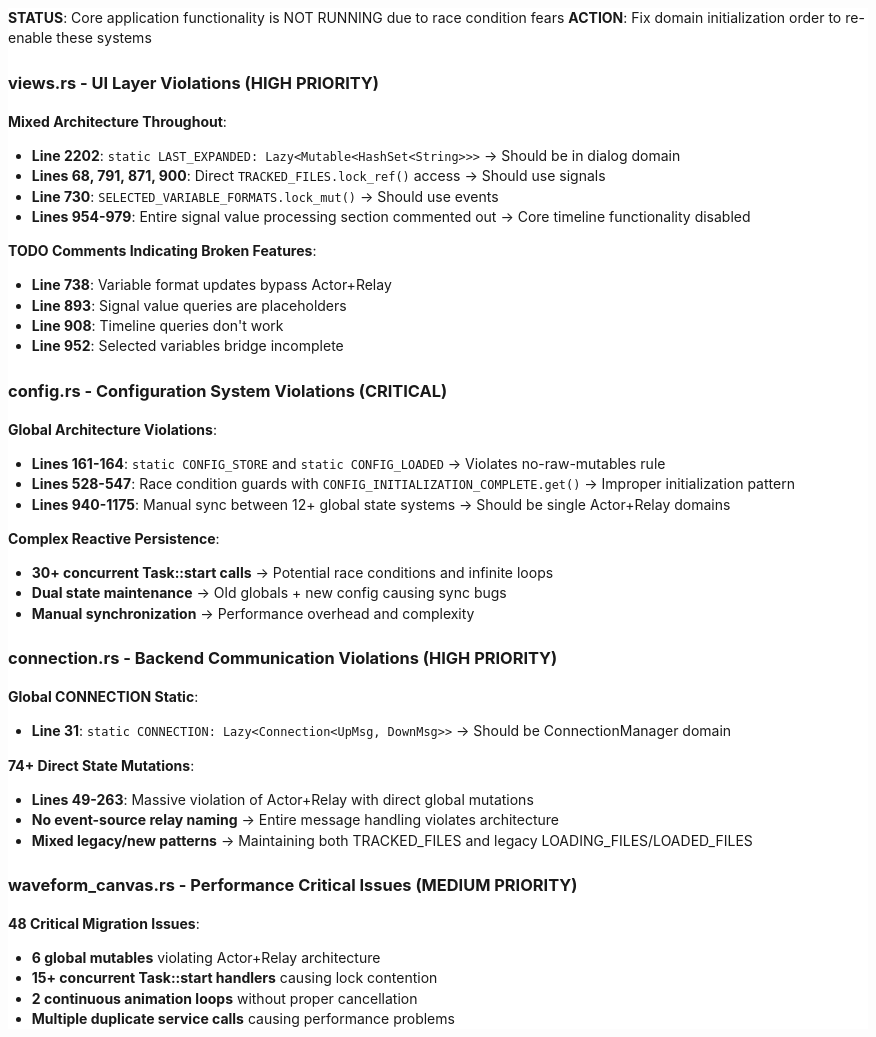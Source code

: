 **STATUS**: Core application functionality is NOT RUNNING due to race condition fears
**ACTION**: Fix domain initialization order to re-enable these systems

### views.rs - UI Layer Violations (HIGH PRIORITY)

**Mixed Architecture Throughout**:
- **Line 2202**: `static LAST_EXPANDED: Lazy<Mutable<HashSet<String>>>` → Should be in dialog domain
- **Lines 68, 791, 871, 900**: Direct `TRACKED_FILES.lock_ref()` access → Should use signals
- **Line 730**: `SELECTED_VARIABLE_FORMATS.lock_mut()` → Should use events
- **Lines 954-979**: Entire signal value processing section commented out → Core timeline functionality disabled

**TODO Comments Indicating Broken Features**:
- **Line 738**: Variable format updates bypass Actor+Relay
- **Line 893**: Signal value queries are placeholders
- **Line 908**: Timeline queries don't work  
- **Line 952**: Selected variables bridge incomplete

### config.rs - Configuration System Violations (CRITICAL)

**Global Architecture Violations**:
- **Lines 161-164**: `static CONFIG_STORE` and `static CONFIG_LOADED` → Violates no-raw-mutables rule
- **Lines 528-547**: Race condition guards with `CONFIG_INITIALIZATION_COMPLETE.get()` → Improper initialization pattern
- **Lines 940-1175**: Manual sync between 12+ global state systems → Should be single Actor+Relay domains

**Complex Reactive Persistence**:
- **30+ concurrent Task::start calls** → Potential race conditions and infinite loops
- **Dual state maintenance** → Old globals + new config causing sync bugs
- **Manual synchronization** → Performance overhead and complexity

### connection.rs - Backend Communication Violations (HIGH PRIORITY)  

**Global CONNECTION Static**:
- **Line 31**: `static CONNECTION: Lazy<Connection<UpMsg, DownMsg>>` → Should be ConnectionManager domain

**74+ Direct State Mutations**:
- **Lines 49-263**: Massive violation of Actor+Relay with direct global mutations
- **No event-source relay naming** → Entire message handling violates architecture
- **Mixed legacy/new patterns** → Maintaining both TRACKED_FILES and legacy LOADING_FILES/LOADED_FILES

### waveform_canvas.rs - Performance Critical Issues (MEDIUM PRIORITY)

**48 Critical Migration Issues**:
- **6 global mutables** violating Actor+Relay architecture
- **15+ concurrent Task::start handlers** causing lock contention  
- **2 continuous animation loops** without proper cancellation
- **Multiple duplicate service calls** causing performance problems

